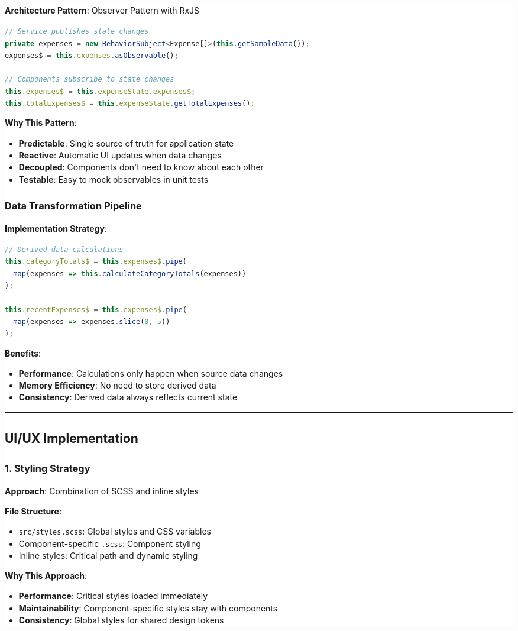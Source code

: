**Architecture Pattern**: Observer Pattern with RxJS

```typescript
// Service publishes state changes
private expenses = new BehaviorSubject<Expense[]>(this.getSampleData());
expenses$ = this.expenses.asObservable();

// Components subscribe to state changes
this.expenses$ = this.expenseState.expenses$;
this.totalExpenses$ = this.expenseState.getTotalExpenses();
```

**Why This Pattern**:
- **Predictable**: Single source of truth for application state
- **Reactive**: Automatic UI updates when data changes
- **Decoupled**: Components don't need to know about each other
- **Testable**: Easy to mock observables in unit tests

### Data Transformation Pipeline

**Implementation Strategy**:
```typescript
// Derived data calculations
this.categoryTotals$ = this.expenses$.pipe(
  map(expenses => this.calculateCategoryTotals(expenses))
);

this.recentExpenses$ = this.expenses$.pipe(
  map(expenses => expenses.slice(0, 5))
);
```

**Benefits**:
- **Performance**: Calculations only happen when source data changes
- **Memory Efficiency**: No need to store derived data
- **Consistency**: Derived data always reflects current state

---

## UI/UX Implementation

### 1. Styling Strategy

**Approach**: Combination of SCSS and inline styles

**File Structure**:
- `src/styles.scss`: Global styles and CSS variables
- Component-specific `.scss`: Component styling
- Inline styles: Critical path and dynamic styling

**Why This Approach**:
- **Performance**: Critical styles loaded immediately
- **Maintainability**: Component-specific styles stay with components
- **Consistency**: Global styles for shared design tokens

